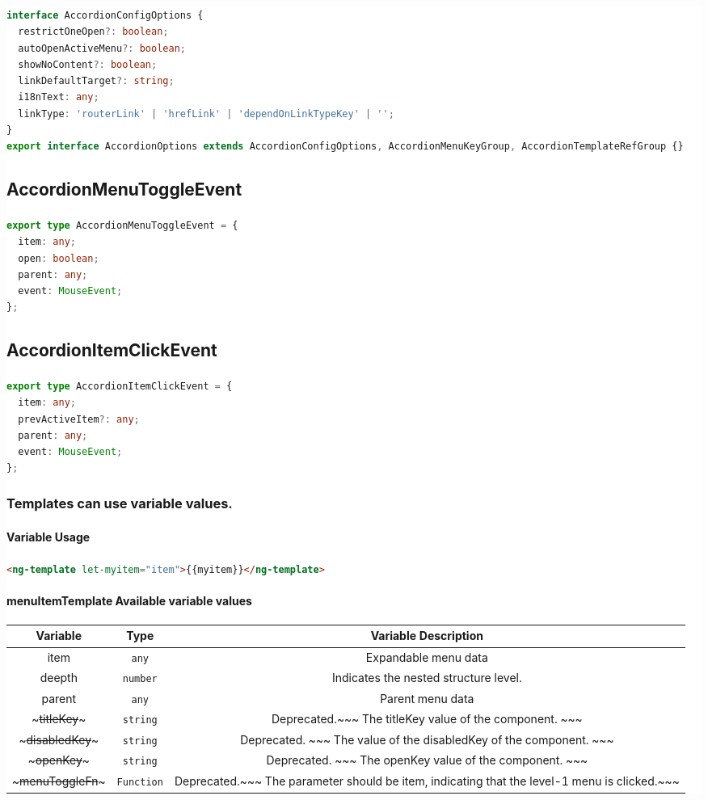 ```typescript
interface AccordionConfigOptions {
  restrictOneOpen?: boolean;
  autoOpenActiveMenu?: boolean;
  showNoContent?: boolean;
  linkDefaultTarget?: string;
  i18nText: any;
  linkType: 'routerLink' | 'hrefLink' | 'dependOnLinkTypeKey' | '';
}
export interface AccordionOptions extends AccordionConfigOptions, AccordionMenuKeyGroup, AccordionTemplateRefGroup {}
```

## AccordionMenuToggleEvent

```typescript
export type AccordionMenuToggleEvent = {
  item: any;
  open: boolean;
  parent: any;
  event: MouseEvent;
};
```

## AccordionItemClickEvent

```typescript
export type AccordionItemClickEvent = {
  item: any;
  prevActiveItem?: any;
  parent: any;
  event: MouseEvent;
};
```

### Templates can use variable values.

#### Variable Usage

```html
<ng-template let-myitem="item">{{myitem}}</ng-template>
```

#### menuItemTemplate Available variable values

|      Variable      |    Type    |                                     Variable Description                                     |
| :----------------: | :--------: | :------------------------------------------------------------------------------------------: |
|        item        |   `any`    |                                     Expandable menu data                                     |
|       deepth       |  `number`  |                            Indicates the nested structure level.                             |
|       parent       |   `any`    |                                       Parent menu data                                       |
|   ~~~titleKey~~~   |  `string`  |                   Deprecated.~~~ The titleKey value of the component. ~~~                    |
| ~~~disabledKey~~~  |  `string`  |              Deprecated. ~~~ The value of the disabledKey of the component. ~~~              |
|   ~~~openKey~~~    |  `string`  |                   Deprecated. ~~~ The openKey value of the component. ~~~                    |
| ~~~menuToggleFn~~~ | `Function` | Deprecated.~~~ The parameter should be item, indicating that the level-1 menu is clicked.~~~ |
